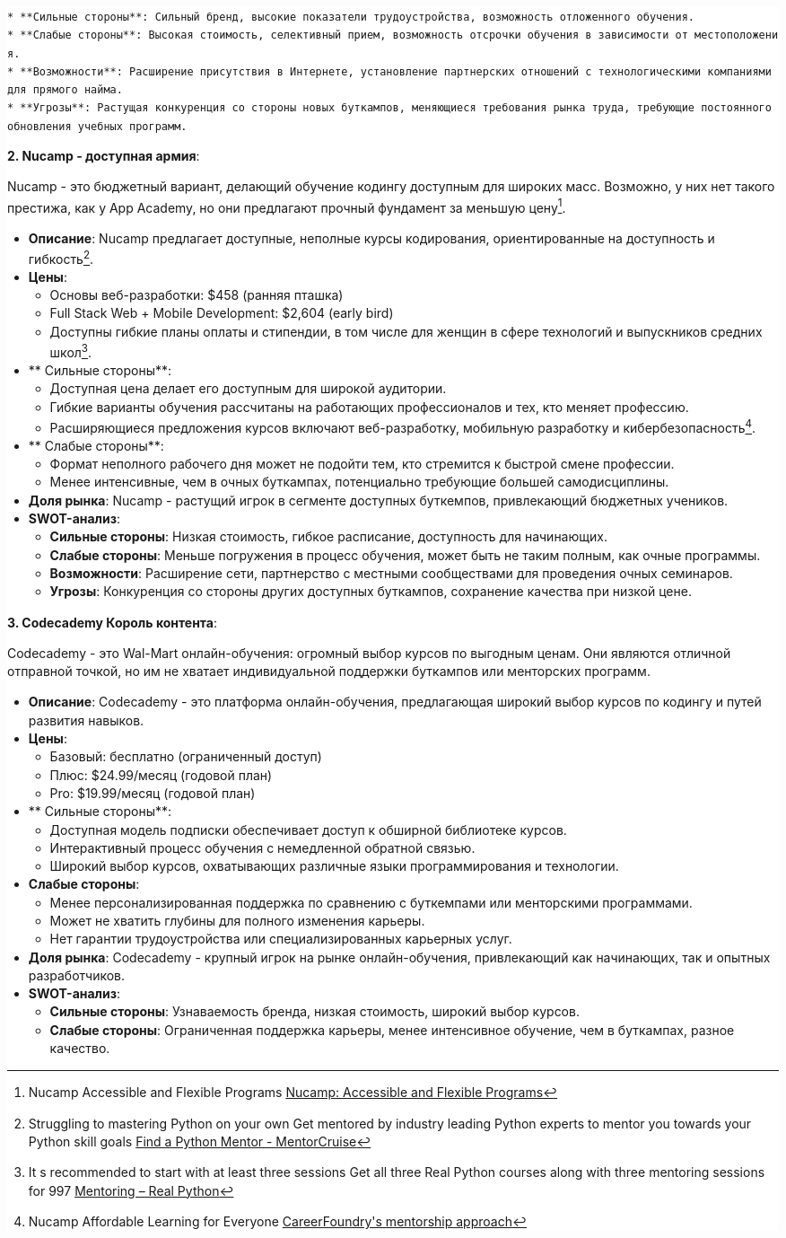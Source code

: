     * **Сильные стороны**: Сильный бренд, высокие показатели трудоустройства, возможность отложенного обучения.
    * **Слабые стороны**: Высокая стоимость, селективный прием, возможность отсрочки обучения в зависимости от местоположения.
    * **Возможности**: Расширение присутствия в Интернете, установление партнерских отношений с технологическими компаниями для прямого найма.
    * **Угрозы**: Растущая конкуренция со стороны новых буткампов, меняющиеся требования рынка труда, требующие постоянного обновления учебных программ.

**2. Nucamp - доступная армия**:

Nucamp - это бюджетный вариант, делающий обучение кодингу доступным для широких масс. Возможно, у них нет такого престижа, как у App Academy, но они предлагают прочный фундамент за меньшую цену[^3].

* **Описание**: Nucamp предлагает доступные, неполные курсы кодирования, ориентированные на доступность и гибкость[^4].
* **Цены**:
    * Основы веб-разработки: \$458 (ранняя пташка)
    * Full Stack Web + Mobile Development: \$2,604 (early bird)
    * Доступны гибкие планы оплаты и стипендии, в том числе для женщин в сфере технологий и выпускников средних школ[^5].
* ** Сильные стороны**:
    * Доступная цена делает его доступным для широкой аудитории.
    * Гибкие варианты обучения рассчитаны на работающих профессионалов и тех, кто меняет профессию.
    * Расширяющиеся предложения курсов включают веб-разработку, мобильную разработку и кибербезопасность[^6].
* ** Слабые стороны**:
    * Формат неполного рабочего дня может не подойти тем, кто стремится к быстрой смене профессии.
    * Менее интенсивные, чем в очных буткампах, потенциально требующие большей самодисциплины.
* **Доля рынка**: Nucamp - растущий игрок в сегменте доступных буткемпов, привлекающий бюджетных учеников.
* **SWOT-анализ**:
    * **Сильные стороны**: Низкая стоимость, гибкое расписание, доступность для начинающих.
    * **Слабые стороны**: Меньше погружения в процесс обучения, может быть не таким полным, как очные программы.
    * **Возможности**: Расширение сети, партнерство с местными сообществами для проведения очных семинаров.
    * **Угрозы**: Конкуренция со стороны других доступных буткампов, сохранение качества при низкой цене.

**3. Codecademy Король контента**:

Codecademy - это Wal-Mart онлайн-обучения: огромный выбор курсов по выгодным ценам. Они являются отличной отправной точкой, но им не хватает индивидуальной поддержки буткампов или менторских программ.

* **Описание**: Codecademy - это платформа онлайн-обучения, предлагающая широкий выбор курсов по кодингу и путей развития навыков.
* **Цены**:
    * Базовый: бесплатно (ограниченный доступ)
    * Плюс: \$24.99/месяц (годовой план)
    * Pro: \$19.99/месяц (годовой план)
* ** Сильные стороны**:
    * Доступная модель подписки обеспечивает доступ к обширной библиотеке курсов.
    * Интерактивный процесс обучения с немедленной обратной связью.
    * Широкий выбор курсов, охватывающих различные языки программирования и технологии.
* **Слабые стороны**:
    * Менее персонализированная поддержка по сравнению с буткемпами или менторскими программами.
    * Может не хватить глубины для полного изменения карьеры.
    * Нет гарантии трудоустройства или специализированных карьерных услуг.
* **Доля рынка**: Codecademy - крупный игрок на рынке онлайн-обучения, привлекающий как начинающих, так и опытных разработчиков.
* **SWOT-анализ**:
    * **Сильные стороны**: Узнаваемость бренда, низкая стоимость, широкий выбор курсов.
    * **Слабые стороны**: Ограниченная поддержка карьеры, менее интенсивное обучение, чем в буткампах, разное качество.

[^1]: Payment plans include an upfront option at 22 000 a deferred plan at 36 000 available to California residents and an Income Share Agreement where you pay only after landing a job paying 50 000 [Top 10 Part-Time Coding Bootcamps in 2025](https://nucamp.co/blog/homepage-nucamp-2025-top-10-parttime-coding-bootcamps-in-2025)
[^2]: One on one mentorship Personalized guidance from experienced professionals to help students succeed [Top 10 Part-Time Coding Bootcamps in 2025](https://nucamp.co/blog/homepage-nucamp-2025-top-10-parttime-coding-bootcamps-in-2025)
[^3]: Nucamp Accessible and Flexible Programs [Nucamp: Accessible and Flexible Programs](https://nucamp.co/blog/homepage-nucamp-2025-top-10-most-affordable-coding-bootcamps-in-2025)
[^4]: Struggling to mastering Python on your own Get mentored by industry leading Python experts to mentor you towards your Python skill goals [Find a Python Mentor - MentorCruise](https://mentorcruise.com/filter/python)
[^5]: It s recommended to start with at least three sessions Get all three Real Python courses along with three mentoring sessions for 997 [Mentoring – Real Python](https://realpython.com/mentoring)
[^6]: Nucamp Affordable Learning for Everyone [CareerFoundry's mentorship approach](https://nucamp.co/blog/homepage-nucamp-2025-top-10-most-reviewed-coding-bootcamps-on-reddit-in-2025)
[^7]: Their Web Development Fundamentals bootcamp starts at just 458 for early birds covering HTML CSS and Bootstrap in a quick 4 week sprint What s really coolis how they ve structured their more advanced programs the Full Stack Web Mobile Development bootcamp runs for 22 weeks at 2 604 early bird price teaching everything from JavaScript to MongoDB For tech enthusiasts interested in security there s even a 15 week Cybersecurity Fundamentals program covering network defense and ethical hacking for 2 124 [Nucamp: Accessible and Flexible Programs](https://nucamp.co/blog/homepage-nucamp-2025-top-10-most-affordable-coding-bootcamps-in-2025)
[^8]: Code Mentor covers everything from code explanation to optimization giving you a well rounded practical Python education [Code Mentor →BetaPersonalized code assistance & learning tools](https://realpython.com/mentor)
[^9]: What really sets Tech Elevator apart is their incredible 98 job placement rate within 180 days of graduation [CareerFoundry's mentorship approach](https://nucamp.co/blog/homepage-nucamp-2025-top-10-most-reviewed-coding-bootcamps-on-reddit-in-2025)
[^10]: The platform s straightforward approach to tech education makes it an attractive choice for anyone looking to switch careers without breaking the bank [Nucamp: Accessible and Flexible Programs](https://nucamp.co/blog/homepage-nucamp-2025-top-10-most-affordable-coding-bootcamps-in-2025)
[^1]: Планы оплаты включают в себя авансовый вариант в размере 22 000, отложенный план в размере 36 000, доступный для жителей Калифорнии, и соглашение о разделе дохода, по которому вы платите только после получения работы с оплатой 50 000 [Top 10 Part-Time Coding Bootcamps in 2025](https://nucamp.co/blog/homepage-nucamp-2025-top-10-parttime-coding-bootcamps-in-2025)
[^2]: Наставничество один на один Индивидуальное руководство со стороны опытных профессионалов поможет студентам добиться успеха [Top 10 Part-Time Coding Bootcamps in 2025](https://nucamp.co/blog/homepage-nucamp-2025-top-10-parttime-coding-bootcamps-in-2025)
[^3]: Nucamp Accessible and Flexible Programs [Nucamp: Accessible and Flexible Programs](https://nucamp.co/blog/homepage-nucamp-2025-top-10-most-affordable-coding-bootcamps-in-2025)
[^4]: Не можете самостоятельно освоить Python Получите наставничество от ведущих экспертов в области Python, которые помогут вам достичь ваших целей в освоении Python [Find a Python Mentor - MentorCruise](https://mentorcruise.com/filter/python)
[^5]: Рекомендуется начать хотя бы с трех занятий Получите все три курса Real Python вместе с тремя занятиями по наставничеству за 997 [Наставничество - Real Python](https://realpython.com/mentoring)
[^6]: Nucamp Доступное обучение для всех [подход CareerFoundry к наставничеству](https://nucamp.co/blog/homepage-nucamp-2025-top-10-most-reviewed-coding-bootcamps-on-reddit-in-2025)
[^7]: Их буткемп по основам веб-разработки начинается всего с 458 для ранних пташек, охватывая HTML CSS и Bootstrap в быстром 4-недельном спринте Что действительно круто, так это то, как они структурировали свои более продвинутые программы Буткемп Full Stack Web Mobile Development длится 22 недели по цене 2 604 для ранних пташек, обучая всему от JavaScript до MongoDB Для тех, кто интересуется безопасностью, есть даже 15-недельная программа Cybersecurity Fundamentals, охватывающая защиту сети и этический хакинг за 2 124 [Nucamp: Accessible and Flexible Programs](https://nucamp.co/blog/homepage-nucamp-2025-top-10-most-affordable-coding-bootcamps-in-2025)
[^8]: Code Mentor охватывает все, от объяснения кода до оптимизации, давая вам всестороннее практическое образование в области Python [Code Mentor →BetaPersonalized code assistance & learning tools](https://realpython.com/mentor)
[^9]: Что действительно отличает Tech Elevator, так это их невероятный показатель трудоустройства 98 в течение 180 дней после окончания обучения [подход CareerFoundry к менторству](https://nucamp.co/blog/homepage-nucamp-2025-top-10-most-reviewed-coding-bootcamps-on-reddit-in-2025)
[^10]: Прямой подход к образованию в области технологий делает эту платформу привлекательным выбором для тех, кто хочет сменить профессию, не разоряясь [Nucamp: доступные и гибкие программы](https://nucamp.co/blog/homepage-nucamp-2025-top-10-most-affordable-coding-bootcamps-in-2025)